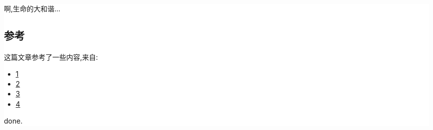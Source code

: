 啊,生命的大和谐... 

## 参考 

这篇文章参考了一些内容,来自: 

- [1](http://hustcat.github.io)  
- [2](https://seanzhau.com/blog/seanzhau)
- [3](https://mritd.me/)
- [4](http://www.cnblogs.com/openxxs/)

done. 

